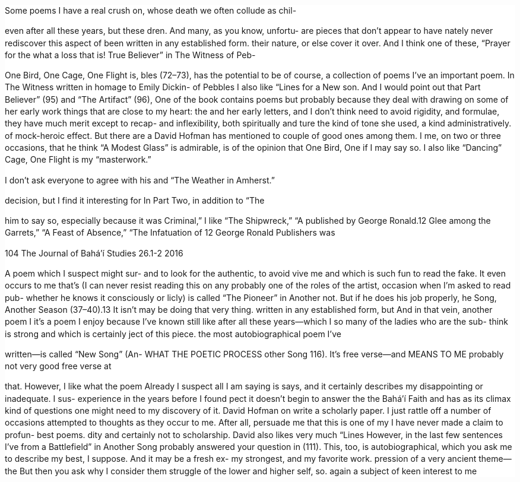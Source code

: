 Some poems I have a real crush on,
whose death we often collude as chil-

even after all these years, but these
dren. And many, as you know, unfortu-       are pieces that don’t appear to have
nately never rediscover this aspect of      been written in any established form.
their nature, or else cover it over. And    I think one of these, “Prayer for the
what a loss that is!                        True Believer” in The Witness of Peb-

One Bird, One Cage, One Flight is,       bles (72–73), has the potential to be
of course, a collection of poems I’ve       an important poem. In The Witness
written in homage to Emily Dickin-          of Pebbles I also like “Lines for a New
son. And I would point out that Part        Believer” (95) and “The Artifact” (96),
One of the book contains poems              but probably because they deal with
drawing on some of her early work           things that are close to my heart: the
and her early letters, and I don’t think    need to avoid rigidity, and formulae,
they have much merit except to recap-       and inflexibility, both spiritually and
ture the kind of tone she used, a kind      administratively.
of mock-heroic effect. But there are a         David Hofman has mentioned to
couple of good ones among them. I           me, on two or three occasions, that he
think “A Modest Glass” is admirable,        is of the opinion that One Bird, One
if I may say so. I also like “Dancing”      Cage, One Flight is my “masterwork.”

I don’t ask everyone to agree with his
and “The Weather in Amherst.”

decision, but I find it interesting for
In Part Two, in addition to “The

him to say so, especially because it was
Criminal,” I like “The Shipwreck,” “A       published by George Ronald.12
Glee among the Garrets,” “A Feast
of Absence,” “The Infatuation of              12   George Ronald Publishers was

104                The Journal of Bahá’í Studies 26.1-2 2016

A poem which I suspect might sur-        and to look for the authentic, to avoid
vive me and which is such fun to read        the fake. It even occurs to me that’s
(I can never resist reading this on any      probably one of the roles of the artist,
occasion when I’m asked to read pub-         whether he knows it consciously or
licly) is called “The Pioneer” in Another    not. But if he does his job properly, he
Song, Another Season (37–40).13 It isn’t     may be doing that very thing.
written in any established form, but            And in that vein, another poem I
it’s a poem I enjoy because I’ve known       still like after all these years—which I
so many of the ladies who are the sub-       think is strong and which is certainly
ject of this piece.                          the most autobiographical poem I’ve

written—is called “New Song” (An-
WHAT THE POETIC PROCESS                other Song 116). It’s free verse—and
MEANS TO ME                        probably not very good free verse at

that. However, I like what the poem
Already I suspect all I am saying is         says, and it certainly describes my
disappointing or inadequate. I sus-          experience in the years before I found
pect it doesn’t begin to answer the          the Bahá’í Faith and has as its climax
kind of questions one might need to          my discovery of it. David Hofman on
write a scholarly paper. I just rattle off   a number of occasions attempted to
thoughts as they occur to me. After all,     persuade me that this is one of my
I have never made a claim to profun-         best poems.
dity and certainly not to scholarship.          David also likes very much “Lines
However, in the last few sentences I’ve      from a Battlefield” in Another Song
probably answered your question in           (111). This, too, is autobiographical,
which you ask me to describe my best,        I suppose. And it may be a fresh ex-
my strongest, and my favorite work.          pression of a very ancient theme—the
But then you ask why I consider them         struggle of the lower and higher self,
so.                                          again a subject of keen interest to me
